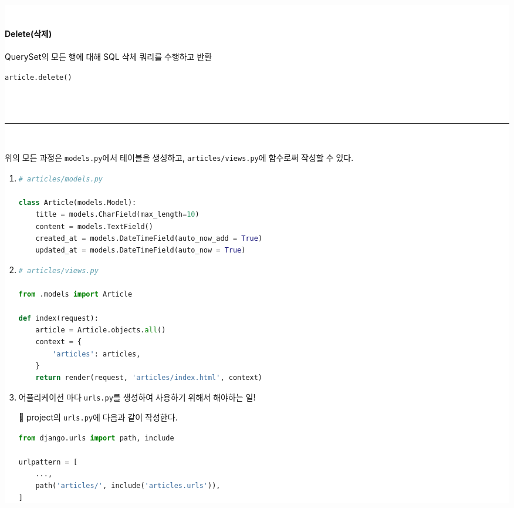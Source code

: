 <br>

#### Delete(삭제)

QuerySet의 모든 행에 대해 SQL 삭체 쿼리를 수행하고 반환

```python
article.delete()
```

<br>

<br>

---

<br>

위의 모든 과정은 `models.py`에서 테이블을 생성하고, `articles/views.py`에 함수로써 작성할 수 있다. 

1. ```python
   # articles/models.py
   
   class Article(models.Model):
       title = models.CharField(max_length=10)
       content = models.TextField() 
       created_at = models.DateTimeField(auto_now_add = True)
       updated_at = models.DateTimeField(auto_now = True)
   ```

2. ```python
   # articles/views.py
   
   from .models import Article
   
   def index(request):
       article = Article.objects.all()
       context = {
           'articles': articles,
       }
       return render(request, 'articles/index.html', context)
   ```

3. 어플리케이션 마다 `urls.py`를 생성하여 사용하기 위해서 해야하는 일!

   :red_circle: project의 `urls.py`에 다음과 같이 작성한다.

   ```python
   from django.urls import path, include
   
   urlpattern = [
       ...,
       path('articles/', include('articles.urls')),
   ]
